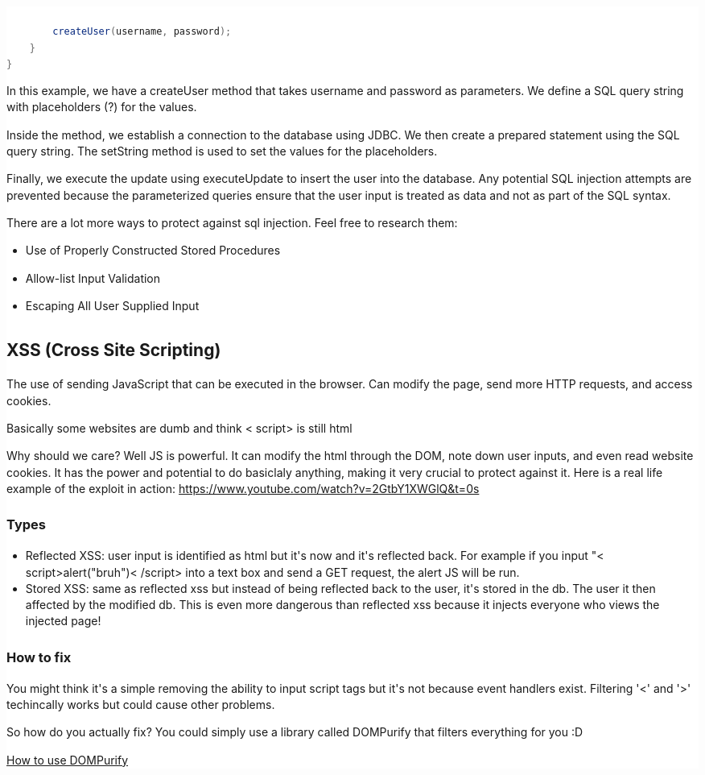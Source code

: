 ```java
        
        createUser(username, password);
    }
}
```

In this example, we have a createUser method that takes username and password as parameters. We define a SQL query string with placeholders (?) for the values.

Inside the method, we establish a connection to the database using JDBC. We then create a prepared statement using the SQL query string. The setString method is used to set the values for the placeholders.

Finally, we execute the update using executeUpdate to insert the user into the database. Any potential SQL injection attempts are prevented because the parameterized queries ensure that the user input is treated as data and not as part of the SQL syntax.

There are a lot more ways to protect against sql injection. Feel free to research them:

- Use of Properly Constructed Stored Procedures

- Allow-list Input Validation

- Escaping All User Supplied Input

## XSS (Cross Site Scripting)

The use of sending JavaScript that can be executed in the browser.
Can modify the page, send more HTTP requests, and access cookies.

Basically some websites are dumb and think < script> is still html

Why should we care? Well JS is powerful. It can modify the html through the DOM, note down user inputs, and even read website cookies. It has the power and potential to do basiclaly anything, making it very crucial to protect against it. Here is a real life example of the exploit in action: https://www.youtube.com/watch?v=2GtbY1XWGlQ&t=0s

### Types

- Reflected XSS: user input is identified as html but it's now and it's reflected back. For example if you input "< script>alert("bruh")< /script> into a text box and send a GET request, the alert JS will be run.
- Stored XSS: same as reflected xss but instead of being reflected back to the user, it's stored in the db. The user it then affected by the modified db. This is even more dangerous than reflected xss because it injects everyone who views the injected page! 

### How to fix

You might think it's a simple removing the ability to input script tags but it's not because event handlers exist. Filtering '<' and '>' techincally works but could cause other problems. 

So how do you actually fix? You could simply use a library called DOMPurify that filters everything for you :D

[How to use DOMPurify](https://github.com/cure53/DOMPurify/blob/main/README.md)
